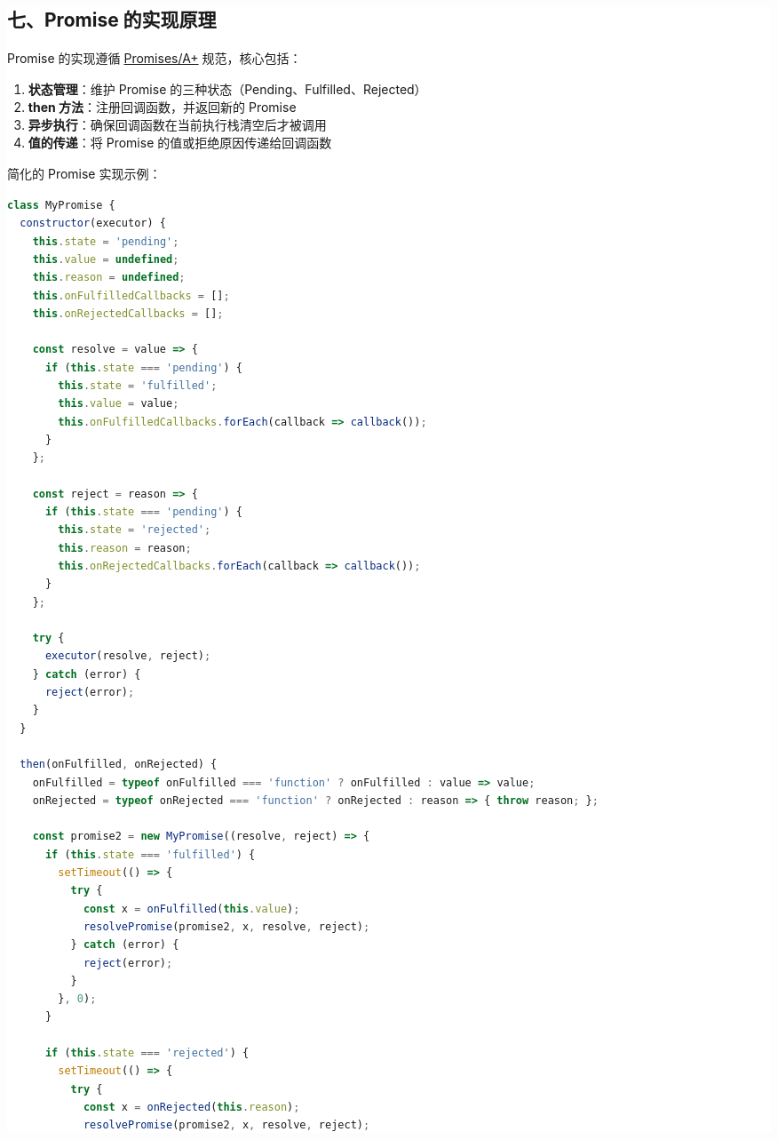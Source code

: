 ## 七、Promise 的实现原理

Promise 的实现遵循 [Promises/A+](https://promisesaplus.com/) 规范，核心包括：

1. **状态管理**：维护 Promise 的三种状态（Pending、Fulfilled、Rejected）
2. **then 方法**：注册回调函数，并返回新的 Promise
3. **异步执行**：确保回调函数在当前执行栈清空后才被调用
4. **值的传递**：将 Promise 的值或拒绝原因传递给回调函数

简化的 Promise 实现示例：

```javascript
class MyPromise {
  constructor(executor) {
    this.state = 'pending';
    this.value = undefined;
    this.reason = undefined;
    this.onFulfilledCallbacks = [];
    this.onRejectedCallbacks = [];
    
    const resolve = value => {
      if (this.state === 'pending') {
        this.state = 'fulfilled';
        this.value = value;
        this.onFulfilledCallbacks.forEach(callback => callback());
      }
    };
    
    const reject = reason => {
      if (this.state === 'pending') {
        this.state = 'rejected';
        this.reason = reason;
        this.onRejectedCallbacks.forEach(callback => callback());
      }
    };
    
    try {
      executor(resolve, reject);
    } catch (error) {
      reject(error);
    }
  }
  
  then(onFulfilled, onRejected) {
    onFulfilled = typeof onFulfilled === 'function' ? onFulfilled : value => value;
    onRejected = typeof onRejected === 'function' ? onRejected : reason => { throw reason; };
    
    const promise2 = new MyPromise((resolve, reject) => {
      if (this.state === 'fulfilled') {
        setTimeout(() => {
          try {
            const x = onFulfilled(this.value);
            resolvePromise(promise2, x, resolve, reject);
          } catch (error) {
            reject(error);
          }
        }, 0);
      }
      
      if (this.state === 'rejected') {
        setTimeout(() => {
          try {
            const x = onRejected(this.reason);
            resolvePromise(promise2, x, resolve, reject);
```